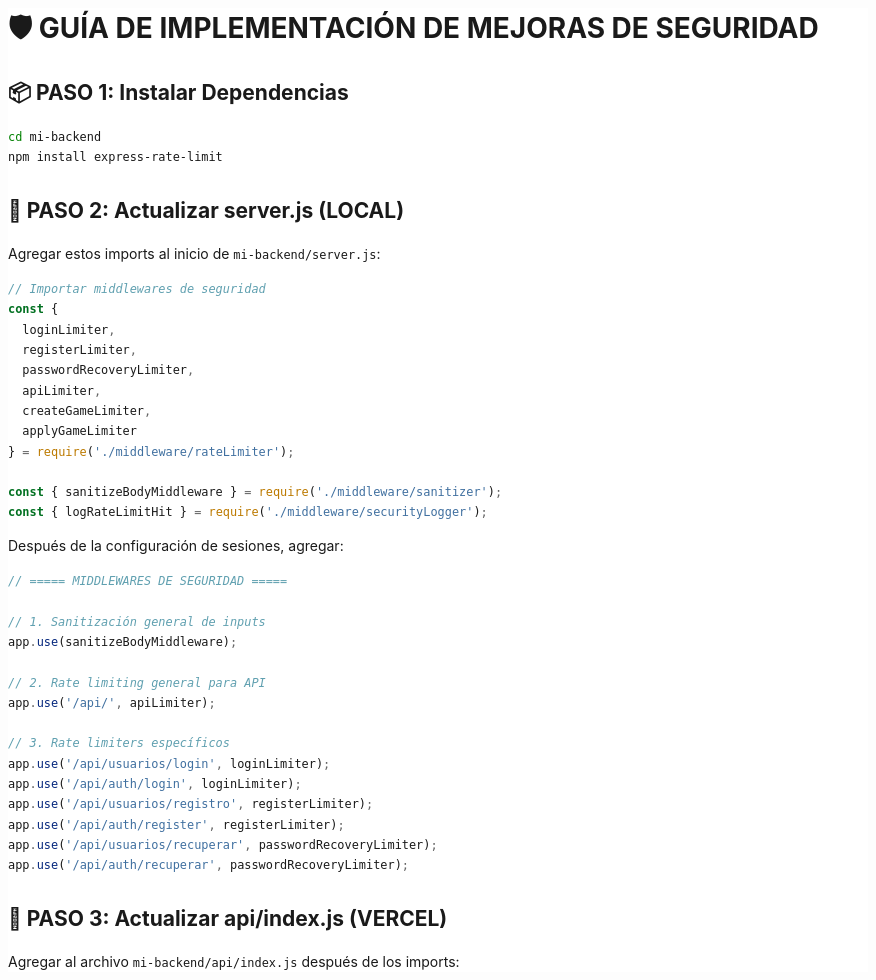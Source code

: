 # 🛡️ GUÍA DE IMPLEMENTACIÓN DE MEJORAS DE SEGURIDAD

## 📦 PASO 1: Instalar Dependencias

```bash
cd mi-backend
npm install express-rate-limit
```

## 🔧 PASO 2: Actualizar server.js (LOCAL)

Agregar estos imports al inicio de `mi-backend/server.js`:

```javascript
// Importar middlewares de seguridad
const { 
  loginLimiter, 
  registerLimiter, 
  passwordRecoveryLimiter,
  apiLimiter,
  createGameLimiter,
  applyGameLimiter 
} = require('./middleware/rateLimiter');

const { sanitizeBodyMiddleware } = require('./middleware/sanitizer');
const { logRateLimitHit } = require('./middleware/securityLogger');
```

Después de la configuración de sesiones, agregar:

```javascript
// ===== MIDDLEWARES DE SEGURIDAD =====

// 1. Sanitización general de inputs
app.use(sanitizeBodyMiddleware);

// 2. Rate limiting general para API
app.use('/api/', apiLimiter);

// 3. Rate limiters específicos
app.use('/api/usuarios/login', loginLimiter);
app.use('/api/auth/login', loginLimiter);
app.use('/api/usuarios/registro', registerLimiter);
app.use('/api/auth/register', registerLimiter);
app.use('/api/usuarios/recuperar', passwordRecoveryLimiter);
app.use('/api/auth/recuperar', passwordRecoveryLimiter);
```

## 🔧 PASO 3: Actualizar api/index.js (VERCEL)

Agregar al archivo `mi-backend/api/index.js` después de los imports:
